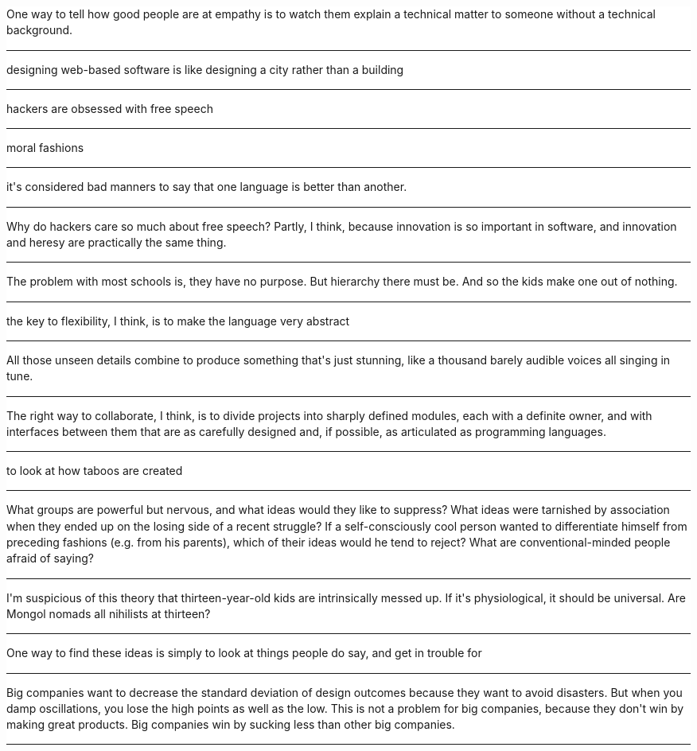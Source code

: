 One way to tell how good people are at empathy is to watch them explain a technical matter to someone without a technical background.

---
designing web-based software is like designing a city rather than a building

---
hackers are obsessed with free speech

---
moral fashions

---
it's considered bad manners to say that one language is better than another.

---
Why do hackers care so much about free speech? Partly, I think, because innovation is so important in software, and innovation and heresy are practically the same thing.

---
The problem with most schools is, they have no purpose. But hierarchy there must be. And so the kids make one out of nothing.

---
the key to flexibility, I think, is to make the language very abstract

---
All those unseen details combine to produce something that's just stunning, like a thousand barely audible voices all singing in tune.

---
The right way to collaborate, I think, is to divide projects into sharply defined modules, each with a definite owner, and with interfaces between them that are as carefully designed and, if possible, as articulated as programming languages.

---
to look at how taboos are created

---
What groups are powerful but nervous, and what ideas would they like to suppress? What ideas were tarnished by association when they ended up on the losing side of a recent struggle? If a self-consciously cool person wanted to differentiate himself from preceding fashions (e.g. from his parents), which of their ideas would he tend to reject? What are conventional-minded people afraid of saying?

---
I'm suspicious of this theory that thirteen-year-old kids are intrinsically messed up. If it's physiological, it should be universal. Are Mongol nomads all nihilists at thirteen?

---
One way to find these ideas is simply to look at things people do say, and get in trouble for

---
Big companies want to decrease the standard deviation of design outcomes because they want to avoid disasters. But when you damp oscillations, you lose the high points as well as the low. This is not a problem for big companies, because they don't win by making great products. Big companies win by sucking less than other big companies.

---